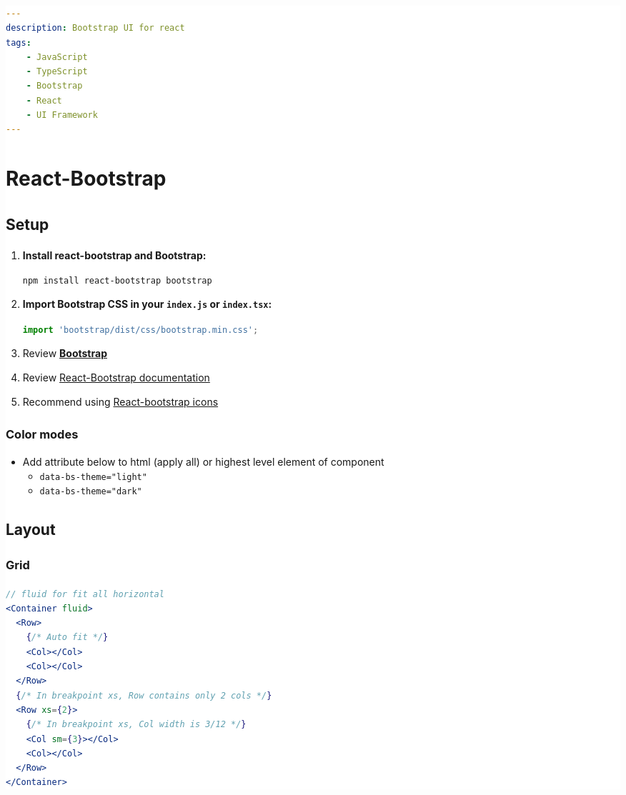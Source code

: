 ```yaml
---
description: Bootstrap UI for react
tags:
    - JavaScript
    - TypeScript
    - Bootstrap
    - React
    - UI Framework
---
```


# React-Bootstrap

## Setup

1. **Install react-bootstrap and Bootstrap:**

   ```bash
   npm install react-bootstrap bootstrap
   ```

2. **Import Bootstrap CSS in your `index.js` or `index.tsx`:**

   ```javascript
   import 'bootstrap/dist/css/bootstrap.min.css';
   ```

3. Review [**Bootstrap**](../../frontend/styles/bootstrap5.md)
4. Review [React-Bootstrap documentation](https://react-bootstrap.github.io/)
5. Recommend using  [React-bootstrap icons](https://github.com/ismamz/react-bootstrap-icons)

### Color modes

- Add attribute below to html (apply all) or highest level element of component
  - `data-bs-theme="light"`
  - `data-bs-theme="dark"`

## Layout

### Grid

```jsx
// fluid for fit all horizontal
<Container fluid>
  <Row>
    {/* Auto fit */}
    <Col></Col>
    <Col></Col>
  </Row>
  {/* In breakpoint xs, Row contains only 2 cols */}
  <Row xs={2}>
    {/* In breakpoint xs, Col width is 3/12 */}
    <Col sm={3}></Col>
    <Col></Col>
  </Row>
</Container>
```
